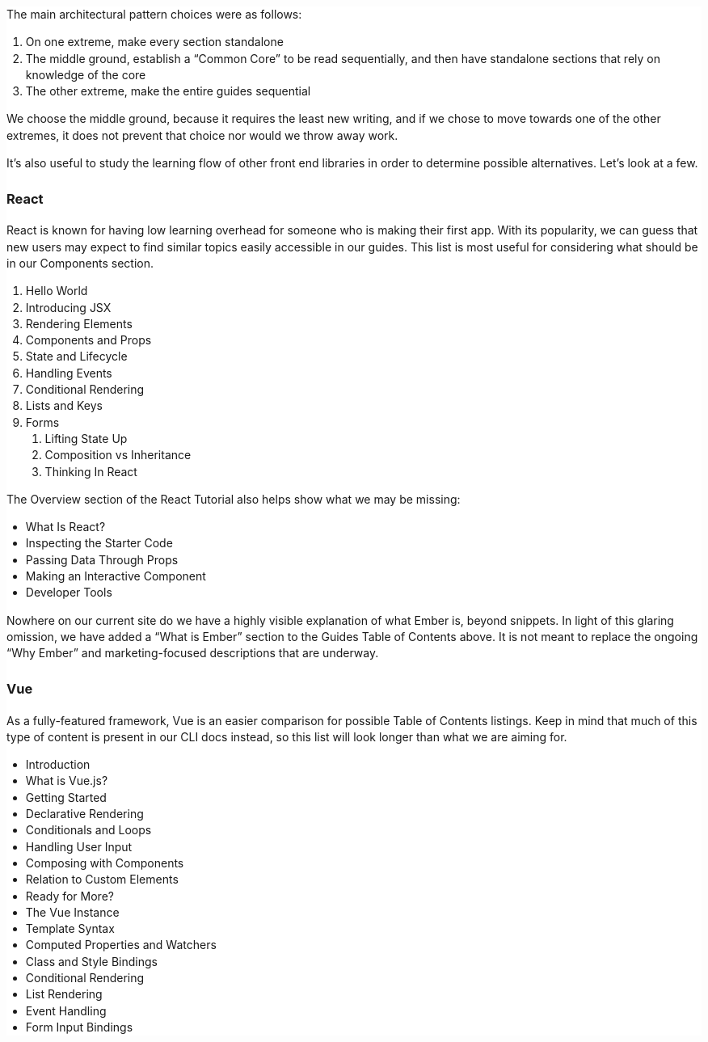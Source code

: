 The main architectural pattern choices were as follows:

1. On one extreme, make every section standalone
2. The middle ground, establish a “Common Core” to be read sequentially, and then have standalone sections that rely on knowledge of the core
3. The other extreme, make the entire guides sequential

We choose the middle ground, because it requires the least new writing, and if we chose to move towards one of the other extremes, it does not prevent that choice nor would we throw away work.

It’s also useful to study the learning flow of other front end libraries in order to determine possible alternatives. Let’s look at a few.

### React

React is known for having low learning overhead for someone who is making their first app. With its popularity, we can guess that new users may expect to find similar topics easily accessible in our guides. This list is most useful for considering what should be in our Components section.

1. Hello World
2. Introducing JSX
3. Rendering Elements
4. Components and Props
5. State and Lifecycle
6. Handling Events
7. Conditional Rendering
8. Lists and Keys
9. Forms
    1. Lifting State Up
    2. Composition vs Inheritance
    3. Thinking In React

The Overview section of the React Tutorial also helps show what we may be missing:

- What Is React?
- Inspecting the Starter Code
- Passing Data Through Props
- Making an Interactive Component
- Developer Tools

Nowhere on our current site do we have a highly visible explanation of what Ember is, beyond snippets. In light of this glaring omission, we have added a “What is Ember” section to the Guides Table of Contents above. It is not meant to replace the ongoing “Why Ember” and marketing-focused descriptions that are underway.

### Vue

As a fully-featured framework, Vue is an easier comparison for possible Table of Contents listings. Keep in mind that much of this type of content is present in our CLI docs instead, so this list will look longer than what we are aiming for.

- Introduction
- What is Vue.js?
- Getting Started
- Declarative Rendering
- Conditionals and Loops
- Handling User Input
- Composing with Components
- Relation to Custom Elements
- Ready for More?
- The Vue Instance
- Template Syntax
- Computed Properties and Watchers
- Class and Style Bindings
- Conditional Rendering
- List Rendering
- Event Handling
- Form Input Bindings